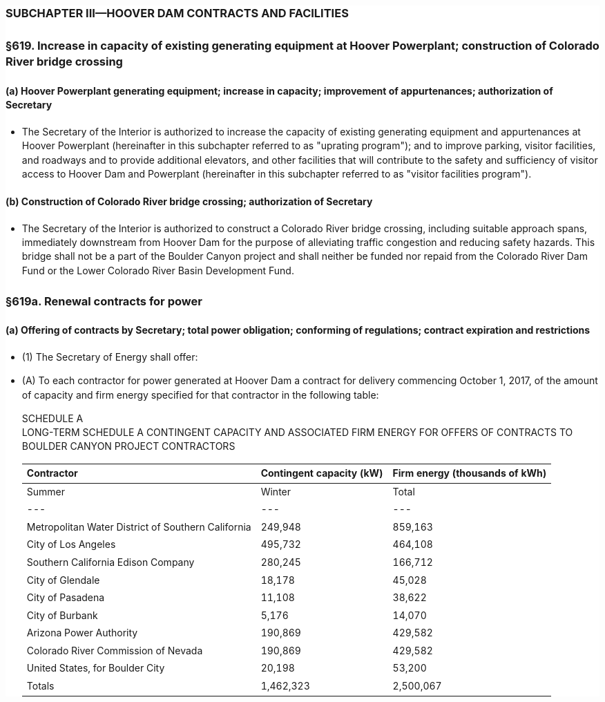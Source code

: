 ### SUBCHAPTER III—HOOVER DAM CONTRACTS AND FACILITIES

### §619. Increase in capacity of existing generating equipment at Hoover Powerplant; construction of Colorado River bridge crossing
#### (a) Hoover Powerplant generating equipment; increase in capacity; improvement of appurtenances; authorization of Secretary
* The Secretary of the Interior is authorized to increase the capacity of existing generating equipment and appurtenances at Hoover Powerplant (hereinafter in this subchapter referred to as "uprating program"); and to improve parking, visitor facilities, and roadways and to provide additional elevators, and other facilities that will contribute to the safety and sufficiency of visitor access to Hoover Dam and Powerplant (hereinafter in this subchapter referred to as "visitor facilities program").

#### (b) Construction of Colorado River bridge crossing; authorization of Secretary
* The Secretary of the Interior is authorized to construct a Colorado River bridge crossing, including suitable approach spans, immediately downstream from Hoover Dam for the purpose of alleviating traffic congestion and reducing safety hazards. This bridge shall not be a part of the Boulder Canyon project and shall neither be funded nor repaid from the Colorado River Dam Fund or the Lower Colorado River Basin Development Fund.

### §619a. Renewal contracts for power
#### (a) Offering of contracts by Secretary; total power obligation; conforming of regulations; contract expiration and restrictions
* (1) The Secretary of Energy shall offer:

* (A) To each contractor for power generated at Hoover Dam a contract for delivery commencing October 1, 2017, of the amount of capacity and firm energy specified for that contractor in the following table:

  SCHEDULE A  
  LONG-TERM SCHEDULE A CONTINGENT CAPACITY AND ASSOCIATED FIRM ENERGY FOR OFFERS OF CONTRACTS TO BOULDER CANYON PROJECT CONTRACTORS 
  
  | Contractor | Contingent capacity (kW) | Firm energy (thousands of kWh) |
  | --- | --- | --- |
  | Summer | Winter | Total |
  | --- | --- | --- |
  | Metropolitan Water District of Southern California | 249,948 | 859,163 | 368,212 | 1,227,375 |
  | City of Los Angeles | 495,732 | 464,108 | 199,175 | 663,283 |
  | Southern California Edison Company | 280,245 | 166,712 | 71,448 | 238,160 |
  | City of Glendale | 18,178 | 45,028 | 19,297 | 64,325 |
  | City of Pasadena | 11,108 | 38,622 | 16,553 | 55,175 |
  | City of Burbank | 5,176 | 14,070 | 6,030 | 20,100 |
  | Arizona Power Authority | 190,869 | 429,582 | 184,107 | 613,689 |
  | Colorado River Commission of Nevada | 190,869 | 429,582 | 184,107 | 613,689 |
  | United States, for Boulder City | 20,198 | 53,200 | 22,800 | 76,000 |
  | Totals | 1,462,323 | 2,500,067 | 1,071,729 | 3,571,796 |
  